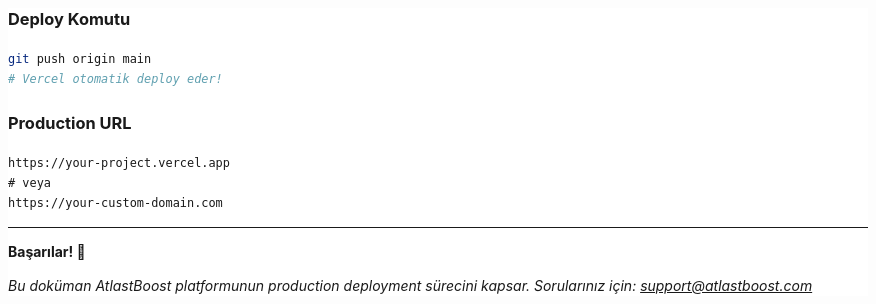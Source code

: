 ### Deploy Komutu
```bash
git push origin main
# Vercel otomatik deploy eder!
```

### Production URL
```
https://your-project.vercel.app
# veya
https://your-custom-domain.com
```

---

**Başarılar! 🚀**

*Bu doküman AtlastBoost platformunun production deployment sürecini kapsar. Sorularınız için: support@atlastboost.com*
